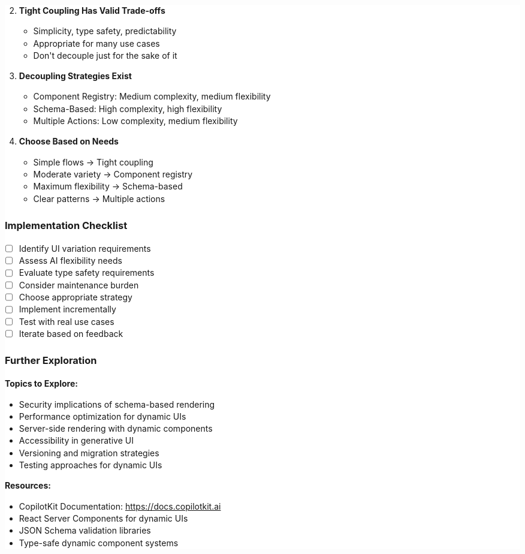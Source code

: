2. **Tight Coupling Has Valid Trade-offs**
   - Simplicity, type safety, predictability
   - Appropriate for many use cases
   - Don't decouple just for the sake of it

3. **Decoupling Strategies Exist**
   - Component Registry: Medium complexity, medium flexibility
   - Schema-Based: High complexity, high flexibility
   - Multiple Actions: Low complexity, medium flexibility

4. **Choose Based on Needs**
   - Simple flows → Tight coupling
   - Moderate variety → Component registry
   - Maximum flexibility → Schema-based
   - Clear patterns → Multiple actions

### Implementation Checklist

- [ ] Identify UI variation requirements
- [ ] Assess AI flexibility needs
- [ ] Evaluate type safety requirements
- [ ] Consider maintenance burden
- [ ] Choose appropriate strategy
- [ ] Implement incrementally
- [ ] Test with real use cases
- [ ] Iterate based on feedback

### Further Exploration

**Topics to Explore:**
- Security implications of schema-based rendering
- Performance optimization for dynamic UIs
- Server-side rendering with dynamic components
- Accessibility in generative UI
- Versioning and migration strategies
- Testing approaches for dynamic UIs

**Resources:**
- CopilotKit Documentation: https://docs.copilotkit.ai
- React Server Components for dynamic UIs
- JSON Schema validation libraries
- Type-safe dynamic component systems
